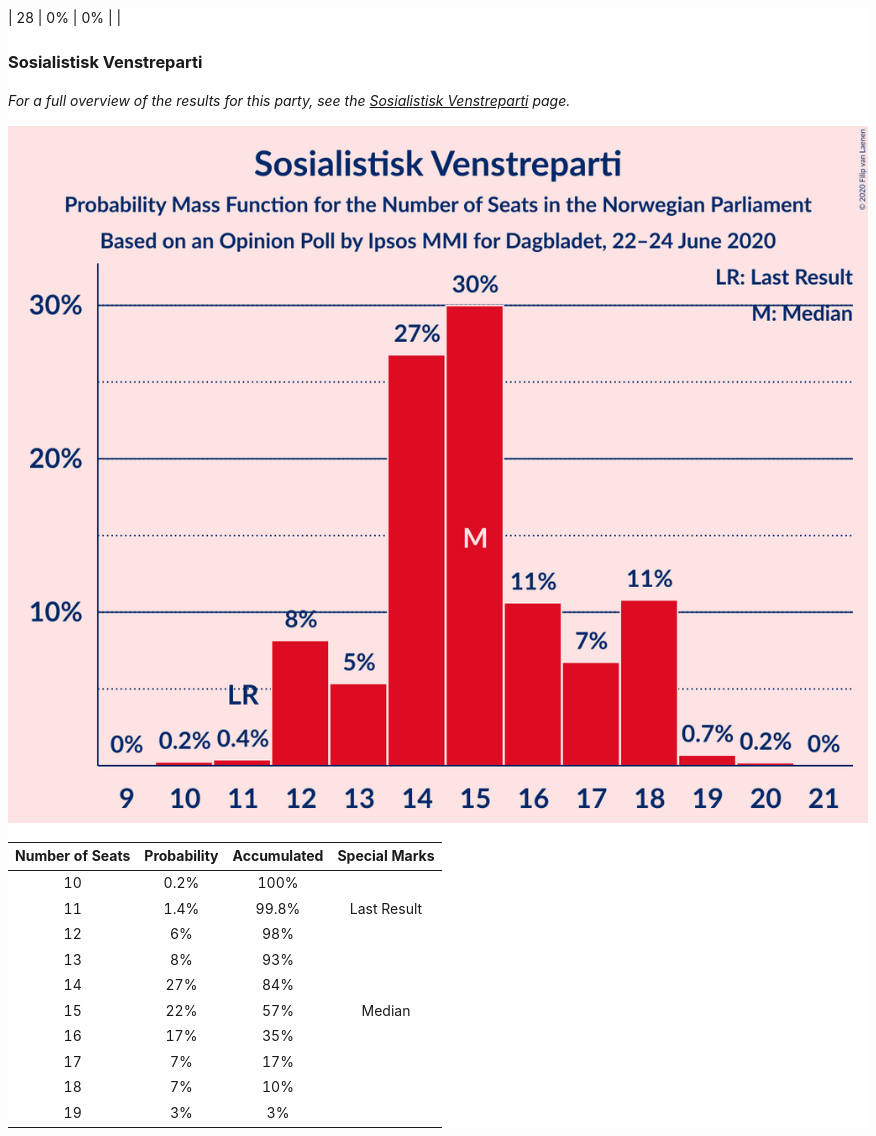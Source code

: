 | 28 | 0% | 0% |  |

### Sosialistisk Venstreparti

*For a full overview of the results for this party, see the [Sosialistisk Venstreparti](party-sosialistiskvenstreparti.html) page.*

![Graph with seats probability mass function not yet produced](2020-06-24-IpsosMMI-seats-pmf-sosialistiskvenstreparti.png "Seats Probability Mass Function")

| Number of Seats | Probability | Accumulated | Special Marks |
|:---------------:|:-----------:|:-----------:|:-------------:|
| 10 | 0.2% | 100% |  |
| 11 | 1.4% | 99.8% | Last Result |
| 12 | 6% | 98% |  |
| 13 | 8% | 93% |  |
| 14 | 27% | 84% |  |
| 15 | 22% | 57% | Median |
| 16 | 17% | 35% |  |
| 17 | 7% | 17% |  |
| 18 | 7% | 10% |  |
| 19 | 3% | 3% |  |